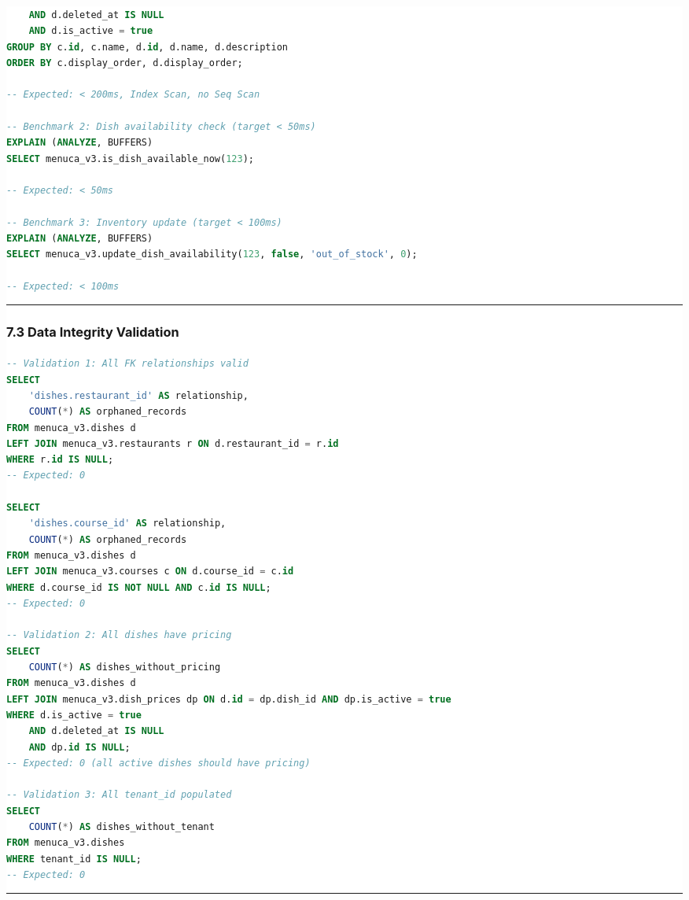 ```sql
    AND d.deleted_at IS NULL
    AND d.is_active = true
GROUP BY c.id, c.name, d.id, d.name, d.description
ORDER BY c.display_order, d.display_order;

-- Expected: < 200ms, Index Scan, no Seq Scan

-- Benchmark 2: Dish availability check (target < 50ms)
EXPLAIN (ANALYZE, BUFFERS)
SELECT menuca_v3.is_dish_available_now(123);

-- Expected: < 50ms

-- Benchmark 3: Inventory update (target < 100ms)
EXPLAIN (ANALYZE, BUFFERS)
SELECT menuca_v3.update_dish_availability(123, false, 'out_of_stock', 0);

-- Expected: < 100ms
```

---

### **7.3 Data Integrity Validation**

```sql
-- Validation 1: All FK relationships valid
SELECT 
    'dishes.restaurant_id' AS relationship,
    COUNT(*) AS orphaned_records
FROM menuca_v3.dishes d
LEFT JOIN menuca_v3.restaurants r ON d.restaurant_id = r.id
WHERE r.id IS NULL;
-- Expected: 0

SELECT 
    'dishes.course_id' AS relationship,
    COUNT(*) AS orphaned_records
FROM menuca_v3.dishes d
LEFT JOIN menuca_v3.courses c ON d.course_id = c.id
WHERE d.course_id IS NOT NULL AND c.id IS NULL;
-- Expected: 0

-- Validation 2: All dishes have pricing
SELECT 
    COUNT(*) AS dishes_without_pricing
FROM menuca_v3.dishes d
LEFT JOIN menuca_v3.dish_prices dp ON d.id = dp.dish_id AND dp.is_active = true
WHERE d.is_active = true
    AND d.deleted_at IS NULL
    AND dp.id IS NULL;
-- Expected: 0 (all active dishes should have pricing)

-- Validation 3: All tenant_id populated
SELECT 
    COUNT(*) AS dishes_without_tenant
FROM menuca_v3.dishes
WHERE tenant_id IS NULL;
-- Expected: 0
```

---